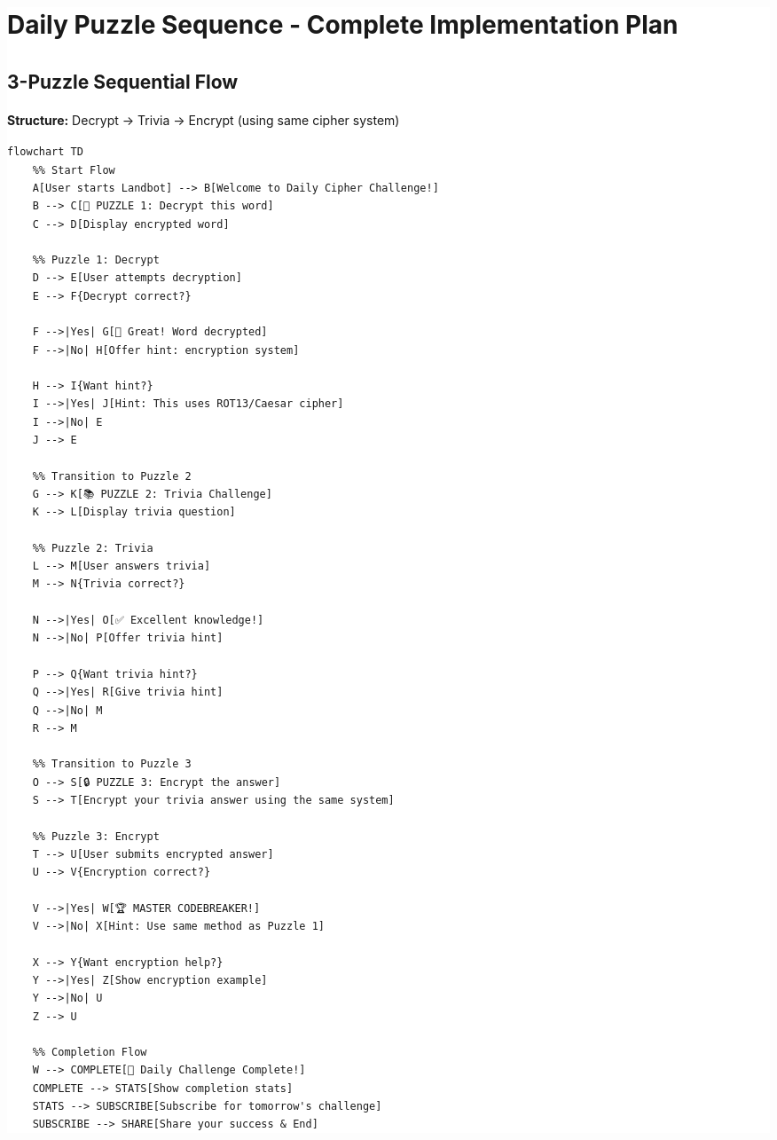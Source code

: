 # Daily Puzzle Sequence - Complete Implementation Plan

## 3-Puzzle Sequential Flow

**Structure:** Decrypt → Trivia → Encrypt (using same cipher system)

```mermaid
flowchart TD
    %% Start Flow
    A[User starts Landbot] --> B[Welcome to Daily Cipher Challenge!]
    B --> C[🔐 PUZZLE 1: Decrypt this word]
    C --> D[Display encrypted word]
    
    %% Puzzle 1: Decrypt
    D --> E[User attempts decryption]
    E --> F{Decrypt correct?}
    
    F -->|Yes| G[🎉 Great! Word decrypted]
    F -->|No| H[Offer hint: encryption system]
    
    H --> I{Want hint?}
    I -->|Yes| J[Hint: This uses ROT13/Caesar cipher]
    I -->|No| E
    J --> E
    
    %% Transition to Puzzle 2
    G --> K[📚 PUZZLE 2: Trivia Challenge]
    K --> L[Display trivia question]
    
    %% Puzzle 2: Trivia
    L --> M[User answers trivia]
    M --> N{Trivia correct?}
    
    N -->|Yes| O[✅ Excellent knowledge!]
    N -->|No| P[Offer trivia hint]
    
    P --> Q{Want trivia hint?}
    Q -->|Yes| R[Give trivia hint]
    Q -->|No| M
    R --> M
    
    %% Transition to Puzzle 3
    O --> S[🔒 PUZZLE 3: Encrypt the answer]
    S --> T[Encrypt your trivia answer using the same system]
    
    %% Puzzle 3: Encrypt
    T --> U[User submits encrypted answer]
    U --> V{Encryption correct?}
    
    V -->|Yes| W[🏆 MASTER CODEBREAKER!]
    V -->|No| X[Hint: Use same method as Puzzle 1]
    
    X --> Y{Want encryption help?}
    Y -->|Yes| Z[Show encryption example]
    Y -->|No| U
    Z --> U
    
    %% Completion Flow
    W --> COMPLETE[🎯 Daily Challenge Complete!]
    COMPLETE --> STATS[Show completion stats]
    STATS --> SUBSCRIBE[Subscribe for tomorrow's challenge]
    SUBSCRIBE --> SHARE[Share your success & End]
```